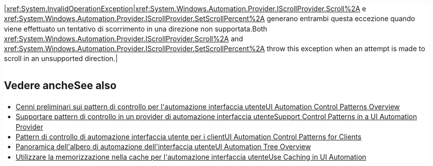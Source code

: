 |<xref:System.InvalidOperationException>|<span data-ttu-id="2bbf8-156"><xref:System.Windows.Automation.Provider.IScrollProvider.Scroll%2A> e <xref:System.Windows.Automation.Provider.IScrollProvider.SetScrollPercent%2A> generano entrambi questa eccezione quando viene effettuato un tentativo di scorrimento in una direzione non supportata.</span><span class="sxs-lookup"><span data-stu-id="2bbf8-156">Both <xref:System.Windows.Automation.Provider.IScrollProvider.Scroll%2A> and <xref:System.Windows.Automation.Provider.IScrollProvider.SetScrollPercent%2A> throw this exception when an attempt is made to scroll in an unsupported direction.</span></span>|  
  
## <a name="see-also"></a><span data-ttu-id="2bbf8-157">Vedere anche</span><span class="sxs-lookup"><span data-stu-id="2bbf8-157">See also</span></span>

- [<span data-ttu-id="2bbf8-158">Cenni preliminari sui pattern di controllo per l'automazione interfaccia utente</span><span class="sxs-lookup"><span data-stu-id="2bbf8-158">UI Automation Control Patterns Overview</span></span>](ui-automation-control-patterns-overview.md)
- [<span data-ttu-id="2bbf8-159">Supportare pattern di controllo in un provider di automazione interfaccia utente</span><span class="sxs-lookup"><span data-stu-id="2bbf8-159">Support Control Patterns in a UI Automation Provider</span></span>](support-control-patterns-in-a-ui-automation-provider.md)
- [<span data-ttu-id="2bbf8-160">Pattern di controllo di automazione interfaccia utente per i client</span><span class="sxs-lookup"><span data-stu-id="2bbf8-160">UI Automation Control Patterns for Clients</span></span>](ui-automation-control-patterns-for-clients.md)
- [<span data-ttu-id="2bbf8-161">Panoramica dell'albero di automazione dell'interfaccia utente</span><span class="sxs-lookup"><span data-stu-id="2bbf8-161">UI Automation Tree Overview</span></span>](ui-automation-tree-overview.md)
- [<span data-ttu-id="2bbf8-162">Utilizzare la memorizzazione nella cache per l'automazione interfaccia utente</span><span class="sxs-lookup"><span data-stu-id="2bbf8-162">Use Caching in UI Automation</span></span>](use-caching-in-ui-automation.md)

